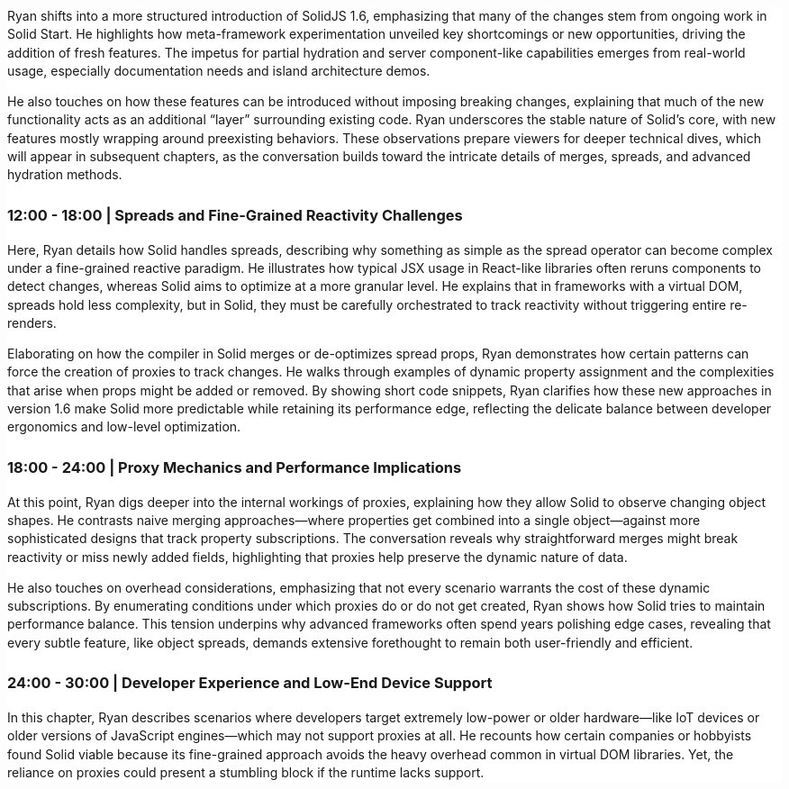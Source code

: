 Ryan shifts into a more structured introduction of SolidJS 1.6, emphasizing that many of the changes stem from ongoing work in Solid Start. He highlights how meta-framework experimentation unveiled key shortcomings or new opportunities, driving the addition of fresh features. The impetus for partial hydration and server component-like capabilities emerges from real-world usage, especially documentation needs and island architecture demos.

He also touches on how these features can be introduced without imposing breaking changes, explaining that much of the new functionality acts as an additional “layer” surrounding existing code. Ryan underscores the stable nature of Solid’s core, with new features mostly wrapping around preexisting behaviors. These observations prepare viewers for deeper technical dives, which will appear in subsequent chapters, as the conversation builds toward the intricate details of merges, spreads, and advanced hydration methods.

### 12:00 - 18:00 | Spreads and Fine-Grained Reactivity Challenges

Here, Ryan details how Solid handles spreads, describing why something as simple as the spread operator can become complex under a fine-grained reactive paradigm. He illustrates how typical JSX usage in React-like libraries often reruns components to detect changes, whereas Solid aims to optimize at a more granular level. He explains that in frameworks with a virtual DOM, spreads hold less complexity, but in Solid, they must be carefully orchestrated to track reactivity without triggering entire re-renders.

Elaborating on how the compiler in Solid merges or de-optimizes spread props, Ryan demonstrates how certain patterns can force the creation of proxies to track changes. He walks through examples of dynamic property assignment and the complexities that arise when props might be added or removed. By showing short code snippets, Ryan clarifies how these new approaches in version 1.6 make Solid more predictable while retaining its performance edge, reflecting the delicate balance between developer ergonomics and low-level optimization.

### 18:00 - 24:00 | Proxy Mechanics and Performance Implications

At this point, Ryan digs deeper into the internal workings of proxies, explaining how they allow Solid to observe changing object shapes. He contrasts naive merging approaches—where properties get combined into a single object—against more sophisticated designs that track property subscriptions. The conversation reveals why straightforward merges might break reactivity or miss newly added fields, highlighting that proxies help preserve the dynamic nature of data.

He also touches on overhead considerations, emphasizing that not every scenario warrants the cost of these dynamic subscriptions. By enumerating conditions under which proxies do or do not get created, Ryan shows how Solid tries to maintain performance balance. This tension underpins why advanced frameworks often spend years polishing edge cases, revealing that every subtle feature, like object spreads, demands extensive forethought to remain both user-friendly and efficient.

### 24:00 - 30:00 | Developer Experience and Low-End Device Support

In this chapter, Ryan describes scenarios where developers target extremely low-power or older hardware—like IoT devices or older versions of JavaScript engines—which may not support proxies at all. He recounts how certain companies or hobbyists found Solid viable because its fine-grained approach avoids the heavy overhead common in virtual DOM libraries. Yet, the reliance on proxies could present a stumbling block if the runtime lacks support.
